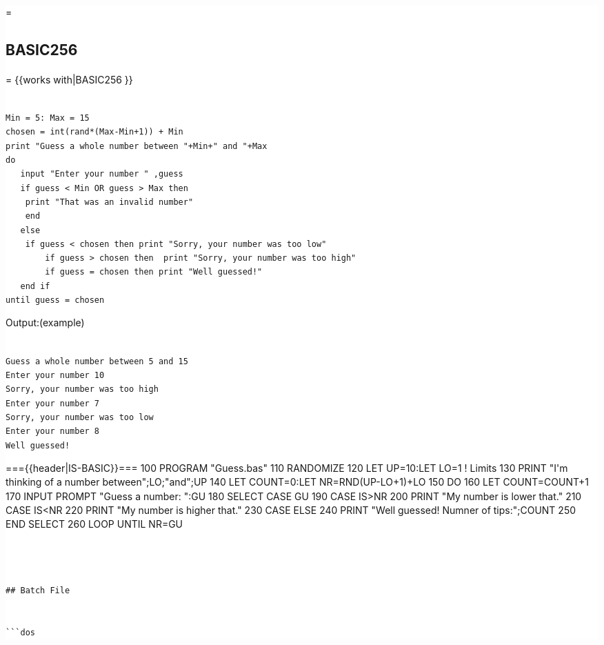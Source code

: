 
=
## BASIC256
=
{{works with|BASIC256 }}

```basic256

Min = 5: Max = 15
chosen = int(rand*(Max-Min+1)) + Min
print "Guess a whole number between "+Min+" and "+Max
do
   input "Enter your number " ,guess
   if guess < Min OR guess > Max then
	print "That was an invalid number"
	end
   else
	if guess < chosen then print "Sorry, your number was too low"
        if guess > chosen then  print "Sorry, your number was too high"
        if guess = chosen then print "Well guessed!"
   end if
until guess = chosen

```

Output:(example)

```txt

Guess a whole number between 5 and 15
Enter your number 10
Sorry, your number was too high
Enter your number 7
Sorry, your number was too low
Enter your number 8
Well guessed!

```


==={{header|IS-BASIC}}===
<lang IS-BASIC>100 PROGRAM "Guess.bas"
110 RANDOMIZE
120 LET UP=10:LET LO=1 ! Limits
130 PRINT "I'm thinking of a number between";LO;"and";UP
140 LET COUNT=0:LET NR=RND(UP-LO+1)+LO
150 DO
160   LET COUNT=COUNT+1
170   INPUT PROMPT "Guess a number: ":GU
180   SELECT CASE GU
190   CASE IS>NR
200     PRINT "My number is lower that."
210   CASE IS<NR
220     PRINT "My number is higher that."
230   CASE ELSE
240     PRINT "Well guessed! Numner of tips:";COUNT
250   END SELECT
260 LOOP UNTIL NR=GU
```



## Batch File


```dos
```